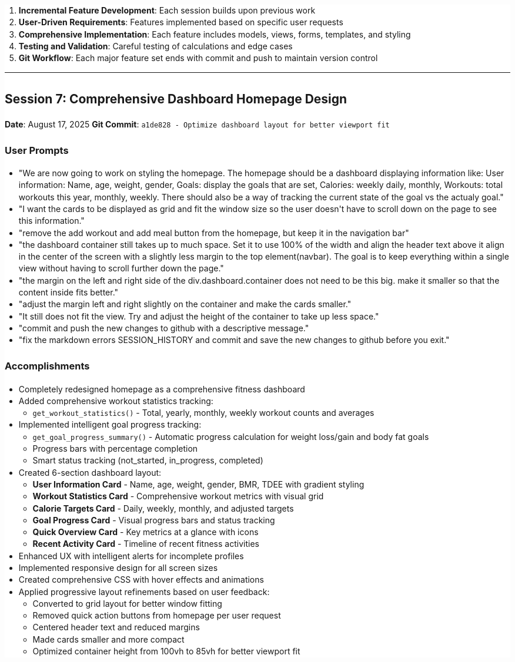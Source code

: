 1. **Incremental Feature Development**: Each session builds upon previous work
2. **User-Driven Requirements**: Features implemented based on specific user requests
3. **Comprehensive Implementation**: Each feature includes models, views, forms, templates, and styling
4. **Testing and Validation**: Careful testing of calculations and edge cases
5. **Git Workflow**: Each major feature set ends with commit and push to maintain version control

---

## Session 7: Comprehensive Dashboard Homepage Design

**Date**: August 17, 2025
**Git Commit**: `a1de828 - Optimize dashboard layout for better viewport fit`

### User Prompts

- "We are now going to work on styling the homepage. The homepage should be a dashboard displaying information like: User information: Name, age, weight, gender, Goals: display the goals that are set, Calories: weekly daily, monthly, Workouts: total workouts this year, monthly, weekly. There should also be a way of tracking the current state of the goal vs the actualy goal."
- "I want the cards to be displayed as grid and fit the window size so the user doesn't have to scroll down on the page to see this information."
- "remove the add workout and add meal button from the homepage, but keep it in the navigation bar"
- "the dashboard container still takes up to much space. Set it to use 100% of the width and align the header text above it align in the center of the screen with a slightly less margin to the top element(navbar). The goal is to keep everything within a single view without having to scroll further down the page."
- "the margin on the left and right side of the div.dashboard.container does not need to be this big. make it smaller so that the content inside fits better."
- "adjust the margin left and right slightly on the container and make the cards smaller."
- "It still does not fit the view. Try and adjust the height of the container to take up less space."
- "commit and push the new changes to github with a descriptive message."
- "fix the markdown errors SESSION_HISTORY and commit and save the new changes to github before you exit."

### Accomplishments

- Completely redesigned homepage as a comprehensive fitness dashboard
- Added comprehensive workout statistics tracking:
  - `get_workout_statistics()` - Total, yearly, monthly, weekly workout counts and averages
- Implemented intelligent goal progress tracking:
  - `get_goal_progress_summary()` - Automatic progress calculation for weight loss/gain and body fat goals
  - Progress bars with percentage completion
  - Smart status tracking (not_started, in_progress, completed)
- Created 6-section dashboard layout:
  - **User Information Card** - Name, age, weight, gender, BMR, TDEE with gradient styling
  - **Workout Statistics Card** - Comprehensive workout metrics with visual grid
  - **Calorie Targets Card** - Daily, weekly, monthly, and adjusted targets
  - **Goal Progress Card** - Visual progress bars and status tracking
  - **Quick Overview Card** - Key metrics at a glance with icons
  - **Recent Activity Card** - Timeline of recent fitness activities
- Enhanced UX with intelligent alerts for incomplete profiles
- Implemented responsive design for all screen sizes
- Created comprehensive CSS with hover effects and animations
- Applied progressive layout refinements based on user feedback:
  - Converted to grid layout for better window fitting
  - Removed quick action buttons from homepage per user request
  - Centered header text and reduced margins
  - Made cards smaller and more compact
  - Optimized container height from 100vh to 85vh for better viewport fit
